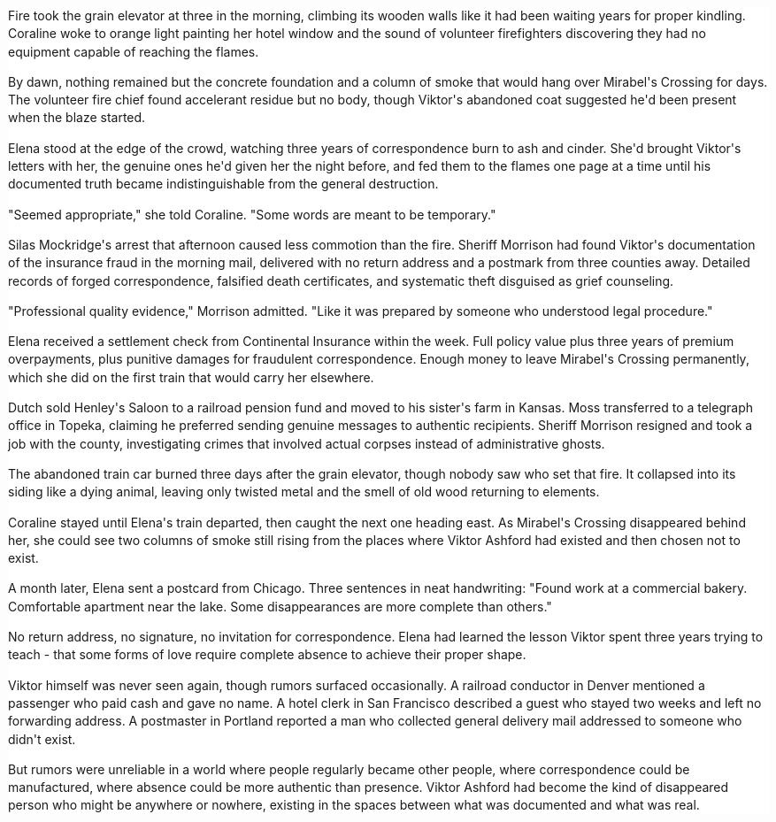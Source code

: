 Fire took the grain elevator at three in the morning, climbing its wooden walls like it had been waiting years for proper kindling. Coraline woke to orange light painting her hotel window and the sound of volunteer firefighters discovering they had no equipment capable of reaching the flames.

By dawn, nothing remained but the concrete foundation and a column of smoke that would hang over Mirabel's Crossing for days. The volunteer fire chief found accelerant residue but no body, though Viktor's abandoned coat suggested he'd been present when the blaze started.

Elena stood at the edge of the crowd, watching three years of correspondence burn to ash and cinder. She'd brought Viktor's letters with her, the genuine ones he'd given her the night before, and fed them to the flames one page at a time until his documented truth became indistinguishable from the general destruction.

"Seemed appropriate," she told Coraline. "Some words are meant to be temporary."

Silas Mockridge's arrest that afternoon caused less commotion than the fire. Sheriff Morrison had found Viktor's documentation of the insurance fraud in the morning mail, delivered with no return address and a postmark from three counties away. Detailed records of forged correspondence, falsified death certificates, and systematic theft disguised as grief counseling.

"Professional quality evidence," Morrison admitted. "Like it was prepared by someone who understood legal procedure."

Elena received a settlement check from Continental Insurance within the week. Full policy value plus three years of premium overpayments, plus punitive damages for fraudulent correspondence. Enough money to leave Mirabel's Crossing permanently, which she did on the first train that would carry her elsewhere.

Dutch sold Henley's Saloon to a railroad pension fund and moved to his sister's farm in Kansas. Moss transferred to a telegraph office in Topeka, claiming he preferred sending genuine messages to authentic recipients. Sheriff Morrison resigned and took a job with the county, investigating crimes that involved actual corpses instead of administrative ghosts.

The abandoned train car burned three days after the grain elevator, though nobody saw who set that fire. It collapsed into its siding like a dying animal, leaving only twisted metal and the smell of old wood returning to elements.

Coraline stayed until Elena's train departed, then caught the next one heading east. As Mirabel's Crossing disappeared behind her, she could see two columns of smoke still rising from the places where Viktor Ashford had existed and then chosen not to exist.

A month later, Elena sent a postcard from Chicago. Three sentences in neat handwriting: "Found work at a commercial bakery. Comfortable apartment near the lake. Some disappearances are more complete than others."

No return address, no signature, no invitation for correspondence. Elena had learned the lesson Viktor spent three years trying to teach - that some forms of love require complete absence to achieve their proper shape.

Viktor himself was never seen again, though rumors surfaced occasionally. A railroad conductor in Denver mentioned a passenger who paid cash and gave no name. A hotel clerk in San Francisco described a guest who stayed two weeks and left no forwarding address. A postmaster in Portland reported a man who collected general delivery mail addressed to someone who didn't exist.

But rumors were unreliable in a world where people regularly became other people, where correspondence could be manufactured, where absence could be more authentic than presence. Viktor Ashford had become the kind of disappeared person who might be anywhere or nowhere, existing in the spaces between what was documented and what was real.
